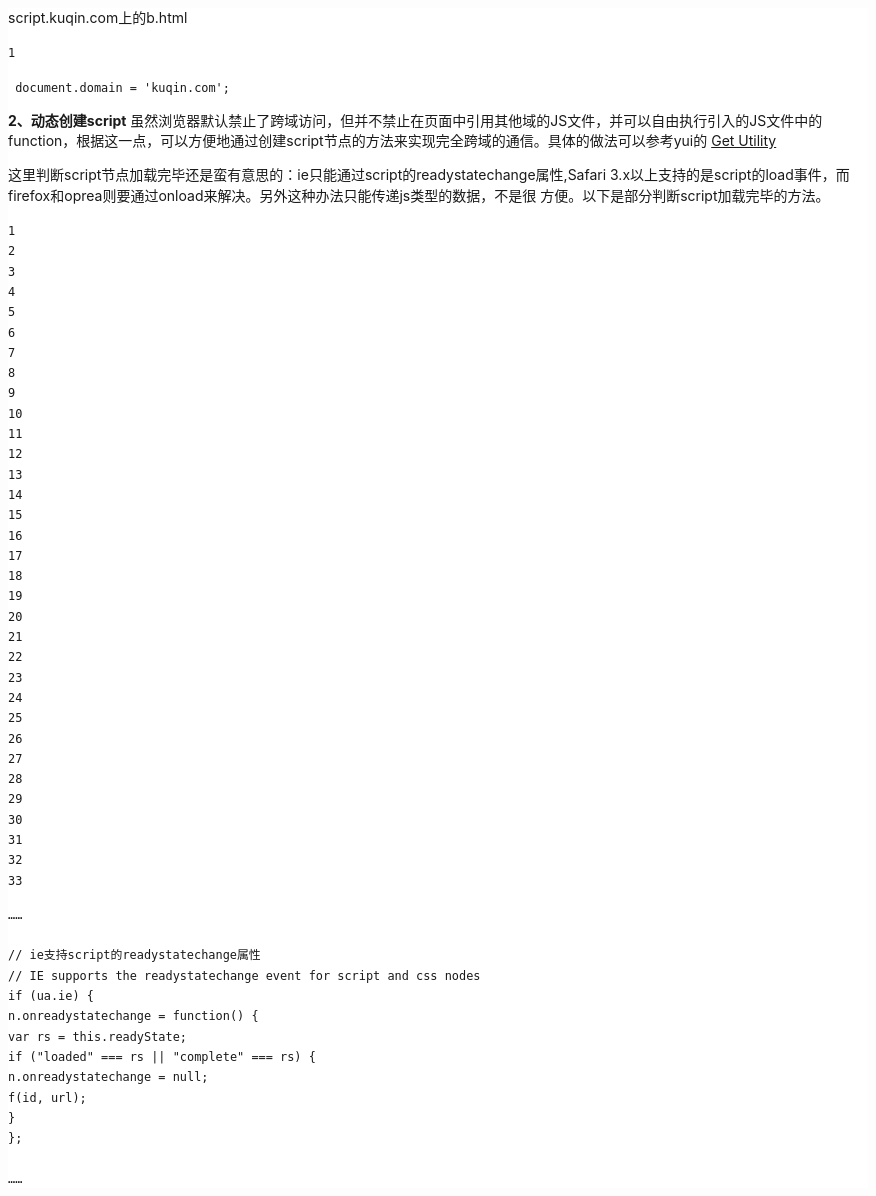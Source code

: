 script.kuqin.com上的b.html

```
1
```

```
 document.domain = 'kuqin.com';
```

**2、动态创建script**
虽然浏览器默认禁止了跨域访问，但并不禁止在页面中引用其他域的JS文件，并可以自由执行引入的JS文件中的function，根据这一点，可以方便地通过创建script节点的方法来实现完全跨域的通信。具体的做法可以参考yui的 [Get Utility](http://developer.yahoo.com/yui/get/)

这里判断script节点加载完毕还是蛮有意思的：ie只能通过script的readystatechange属性,Safari 3.x以上支持的是script的load事件，而firefox和oprea则要通过onload来解决。另外这种办法只能传递js类型的数据，不是很 方便。以下是部分判断script加载完毕的方法。

```
1
2
3
4
5
6
7
8
9
10
11
12
13
14
15
16
17
18
19
20
21
22
23
24
25
26
27
28
29
30
31
32
33
```

```
……

// ie支持script的readystatechange属性
// IE supports the readystatechange event for script and css nodes
if (ua.ie) {
n.onreadystatechange = function() {
var rs = this.readyState;
if ("loaded" === rs || "complete" === rs) {
n.onreadystatechange = null;
f(id, url);
}
};

……
```